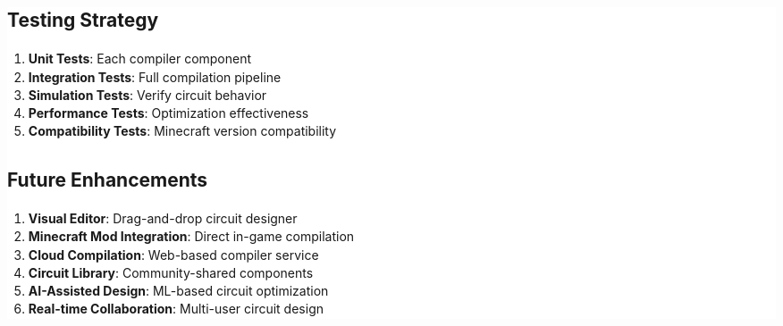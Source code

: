 ## Testing Strategy

1. **Unit Tests**: Each compiler component
2. **Integration Tests**: Full compilation pipeline
3. **Simulation Tests**: Verify circuit behavior
4. **Performance Tests**: Optimization effectiveness
5. **Compatibility Tests**: Minecraft version compatibility

## Future Enhancements

1. **Visual Editor**: Drag-and-drop circuit designer
2. **Minecraft Mod Integration**: Direct in-game compilation
3. **Cloud Compilation**: Web-based compiler service
4. **Circuit Library**: Community-shared components
5. **AI-Assisted Design**: ML-based circuit optimization
6. **Real-time Collaboration**: Multi-user circuit design